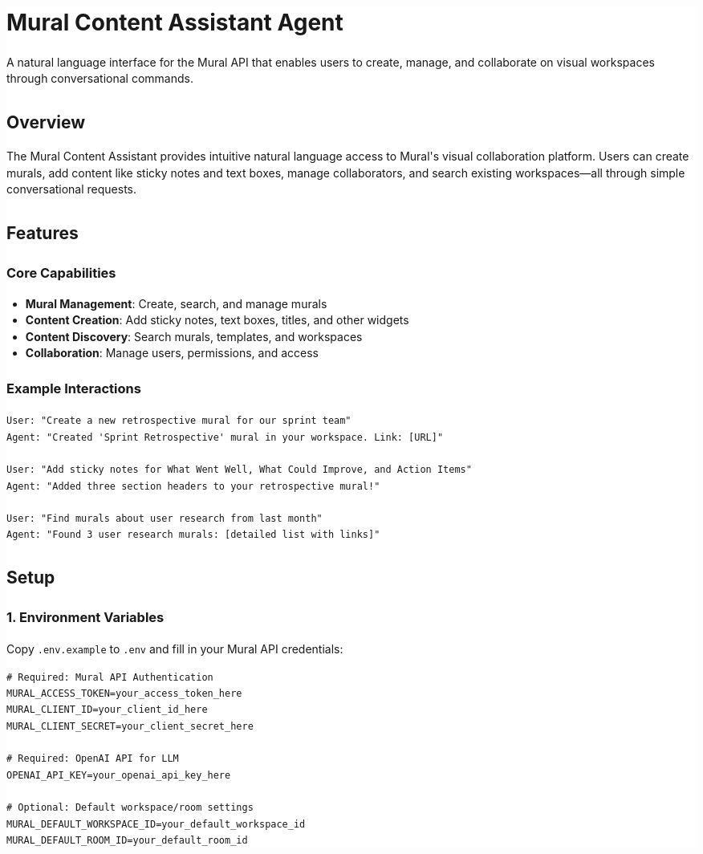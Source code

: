 # Mural Content Assistant Agent

A natural language interface for the Mural API that enables users to create, manage, and collaborate on visual workspaces through conversational commands.

## Overview

The Mural Content Assistant provides intuitive natural language access to Mural's visual collaboration platform. Users can create murals, add content like sticky notes and text boxes, manage collaborators, and search existing workspaces—all through simple conversational requests.

## Features

### Core Capabilities
- **Mural Management**: Create, search, and manage murals
- **Content Creation**: Add sticky notes, text boxes, titles, and other widgets
- **Content Discovery**: Search murals, templates, and workspaces
- **Collaboration**: Manage users, permissions, and access

### Example Interactions
```
User: "Create a new retrospective mural for our sprint team"
Agent: "Created 'Sprint Retrospective' mural in your workspace. Link: [URL]"

User: "Add sticky notes for What Went Well, What Could Improve, and Action Items"
Agent: "Added three section headers to your retrospective mural!"

User: "Find murals about user research from last month" 
Agent: "Found 3 user research murals: [detailed list with links]"
```

## Setup

### 1. Environment Variables
Copy `.env.example` to `.env` and fill in your Mural API credentials:

```env
# Required: Mural API Authentication
MURAL_ACCESS_TOKEN=your_access_token_here
MURAL_CLIENT_ID=your_client_id_here
MURAL_CLIENT_SECRET=your_client_secret_here

# Required: OpenAI API for LLM
OPENAI_API_KEY=your_openai_api_key_here

# Optional: Default workspace/room settings
MURAL_DEFAULT_WORKSPACE_ID=your_default_workspace_id
MURAL_DEFAULT_ROOM_ID=your_default_room_id
```

